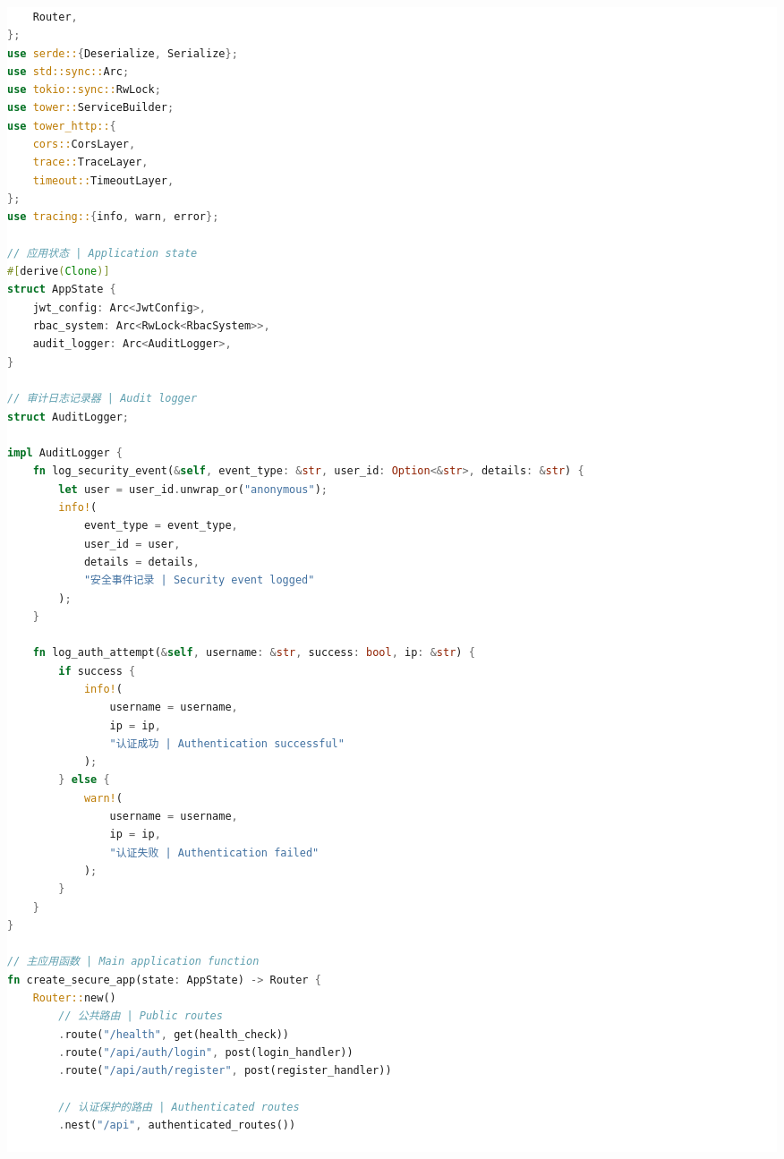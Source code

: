 ```rust
    Router,
};
use serde::{Deserialize, Serialize};
use std::sync::Arc;
use tokio::sync::RwLock;
use tower::ServiceBuilder;
use tower_http::{
    cors::CorsLayer,
    trace::TraceLayer,
    timeout::TimeoutLayer,
};
use tracing::{info, warn, error};

// 应用状态 | Application state
#[derive(Clone)]
struct AppState {
    jwt_config: Arc<JwtConfig>,
    rbac_system: Arc<RwLock<RbacSystem>>,
    audit_logger: Arc<AuditLogger>,
}

// 审计日志记录器 | Audit logger
struct AuditLogger;

impl AuditLogger {
    fn log_security_event(&self, event_type: &str, user_id: Option<&str>, details: &str) {
        let user = user_id.unwrap_or("anonymous");
        info!(
            event_type = event_type,
            user_id = user,
            details = details,
            "安全事件记录 | Security event logged"
        );
    }
    
    fn log_auth_attempt(&self, username: &str, success: bool, ip: &str) {
        if success {
            info!(
                username = username,
                ip = ip,
                "认证成功 | Authentication successful"
            );
        } else {
            warn!(
                username = username,
                ip = ip,
                "认证失败 | Authentication failed"
            );
        }
    }
}

// 主应用函数 | Main application function
fn create_secure_app(state: AppState) -> Router {
    Router::new()
        // 公共路由 | Public routes
        .route("/health", get(health_check))
        .route("/api/auth/login", post(login_handler))
        .route("/api/auth/register", post(register_handler))
        
        // 认证保护的路由 | Authenticated routes
        .nest("/api", authenticated_routes())
        
```